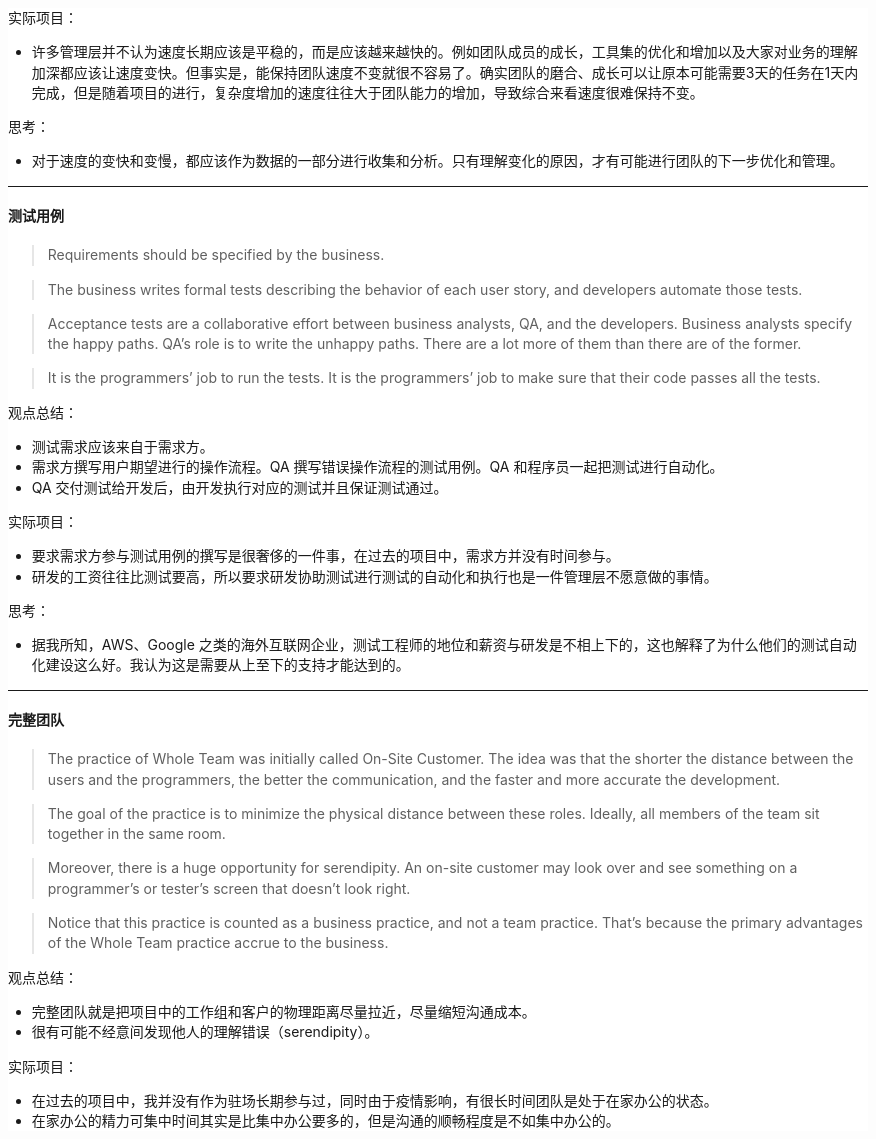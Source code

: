 实际项目：
 - 许多管理层并不认为速度长期应该是平稳的，而是应该越来越快的。例如团队成员的成长，工具集的优化和增加以及大家对业务的理解加深都应该让速度变快。但事实是，能保持团队速度不变就很不容易了。确实团队的磨合、成长可以让原本可能需要3天的任务在1天内完成，但是随着项目的进行，复杂度增加的速度往往大于团队能力的增加，导致综合来看速度很难保持不变。

思考：
 - 对于速度的变快和变慢，都应该作为数据的一部分进行收集和分析。只有理解变化的原因，才有可能进行团队的下一步优化和管理。

---

#### 测试用例

> Requirements should be specified by the business.

> The business writes formal tests describing the behavior of each user story, and developers automate those tests.

> Acceptance tests are a collaborative effort between business analysts, QA, and the developers. Business analysts specify the happy paths. QA’s role is to write the unhappy paths. There are a lot more of them than there are of the former.

> It is the programmers’ job to run the tests. It is the programmers’ job to make sure that their code passes all the tests. 

观点总结：
 - 测试需求应该来自于需求方。
 - 需求方撰写用户期望进行的操作流程。QA 撰写错误操作流程的测试用例。QA 和程序员一起把测试进行自动化。
 - QA 交付测试给开发后，由开发执行对应的测试并且保证测试通过。

实际项目：
 - 要求需求方参与测试用例的撰写是很奢侈的一件事，在过去的项目中，需求方并没有时间参与。
 - 研发的工资往往比测试要高，所以要求研发协助测试进行测试的自动化和执行也是一件管理层不愿意做的事情。

思考：
 - 据我所知，AWS、Google 之类的海外互联网企业，测试工程师的地位和薪资与研发是不相上下的，这也解释了为什么他们的测试自动化建设这么好。我认为这是需要从上至下的支持才能达到的。

---

#### 完整团队

> The practice of Whole Team was initially called On-Site Customer. The idea was that the shorter the distance between the users and the programmers, the better the communication, and the faster and more accurate the development.

> The goal of the practice is to minimize the physical distance between these roles. Ideally, all members of the team sit together in the same room.

> Moreover, there is a huge opportunity for serendipity. An on-site customer may look over and see something on a programmer’s or tester’s screen that doesn’t look right.

> Notice that this practice is counted as a business practice, and not a team practice. That’s because the primary advantages of the Whole Team practice accrue to the business.

观点总结：
 - 完整团队就是把项目中的工作组和客户的物理距离尽量拉近，尽量缩短沟通成本。
 - 很有可能不经意间发现他人的理解错误（serendipity）。

实际项目：
 - 在过去的项目中，我并没有作为驻场长期参与过，同时由于疫情影响，有很长时间团队是处于在家办公的状态。
 - 在家办公的精力可集中时间其实是比集中办公要多的，但是沟通的顺畅程度是不如集中办公的。
